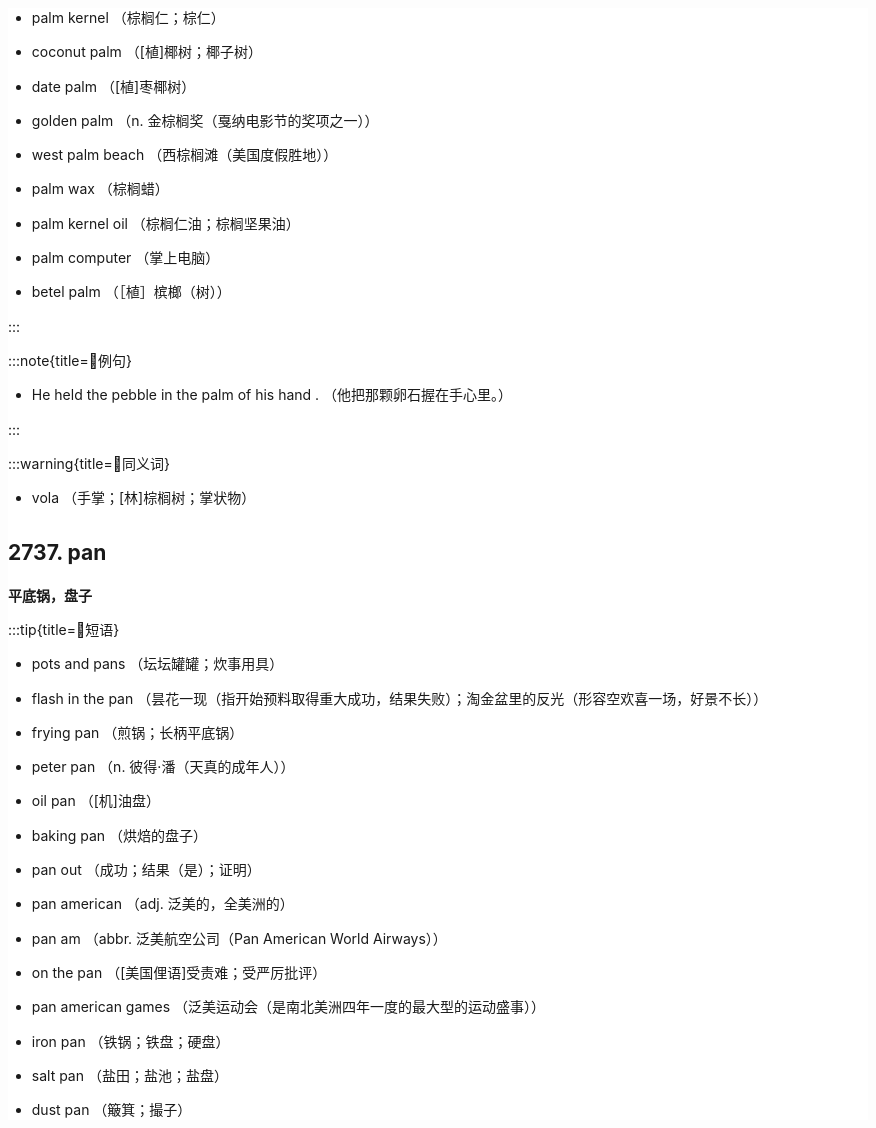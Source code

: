 - palm kernel （棕榈仁；棕仁）

- coconut palm （[植]椰树；椰子树）

- date palm （[植]枣椰树）

- golden palm （n. 金棕榈奖（戛纳电影节的奖项之一））

- west palm beach （西棕榈滩（美国度假胜地））

- palm wax （棕榈蜡）

- palm kernel oil （棕榈仁油；棕榈坚果油）

- palm computer （掌上电脑）

- betel palm （［植］槟榔（树））

:::

:::note{title=🎤例句}

- He held the pebble in the palm of his hand . （他把那颗卵石握在手心里。）

:::

:::warning{title=🤔同义词}

- vola （手掌；[林]棕榈树；掌状物）


## 2737. pan

**平底锅，盘子**

:::tip{title=🤩短语}

- pots and pans （坛坛罐罐；炊事用具）

- flash in the pan （昙花一现（指开始预料取得重大成功，结果失败）；淘金盆里的反光（形容空欢喜一场，好景不长））

- frying pan （煎锅；长柄平底锅）

- peter pan （n. 彼得·潘（天真的成年人））

- oil pan （[机]油盘）

- baking pan （烘焙的盘子）

- pan out （成功；结果（是）；证明）

- pan american （adj. 泛美的，全美洲的）

- pan am （abbr. 泛美航空公司（Pan American World Airways））

- on the pan （[美国俚语]受责难；受严厉批评）

- pan american games （泛美运动会（是南北美洲四年一度的最大型的运动盛事））

- iron pan （铁锅；铁盘；硬盘）

- salt pan （盐田；盐池；盐盘）

- dust pan （簸箕；撮子）
